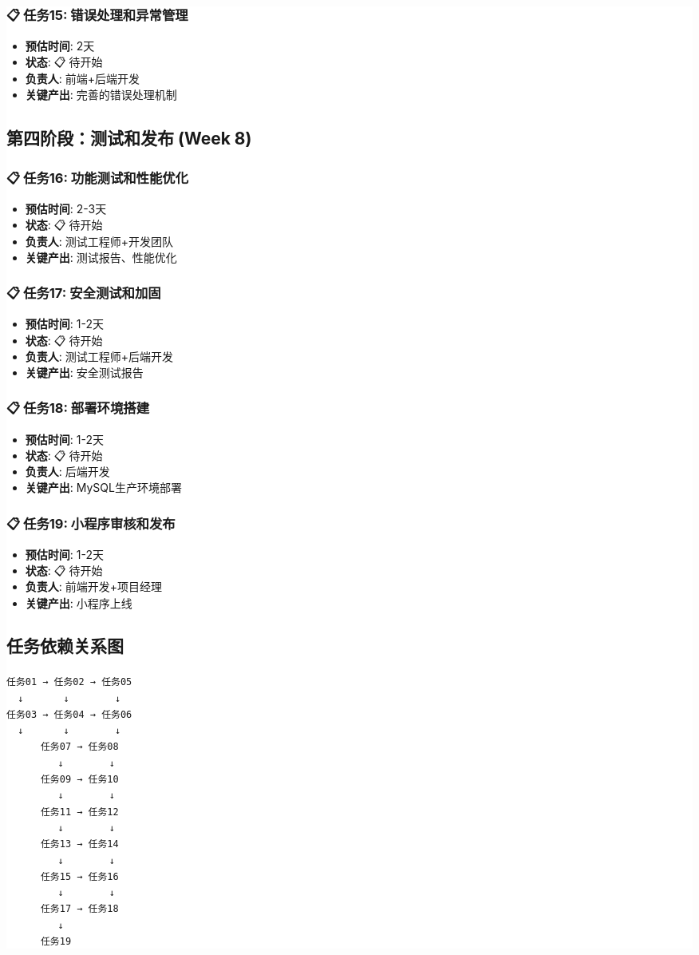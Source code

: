 ### 📋 任务15: 错误处理和异常管理
- **预估时间**: 2天
- **状态**: 📋 待开始
- **负责人**: 前端+后端开发
- **关键产出**: 完善的错误处理机制

## 第四阶段：测试和发布 (Week 8)

### 📋 任务16: 功能测试和性能优化
- **预估时间**: 2-3天
- **状态**: 📋 待开始
- **负责人**: 测试工程师+开发团队
- **关键产出**: 测试报告、性能优化

### 📋 任务17: 安全测试和加固
- **预估时间**: 1-2天
- **状态**: 📋 待开始
- **负责人**: 测试工程师+后端开发
- **关键产出**: 安全测试报告

### 📋 任务18: 部署环境搭建
- **预估时间**: 1-2天
- **状态**: 📋 待开始
- **负责人**: 后端开发
- **关键产出**: MySQL生产环境部署

### 📋 任务19: 小程序审核和发布
- **预估时间**: 1-2天
- **状态**: 📋 待开始
- **负责人**: 前端开发+项目经理
- **关键产出**: 小程序上线

## 任务依赖关系图

```
任务01 → 任务02 → 任务05
  ↓       ↓        ↓
任务03 → 任务04 → 任务06
  ↓       ↓        ↓
      任务07 → 任务08
         ↓        ↓
      任务09 → 任务10
         ↓        ↓
      任务11 → 任务12
         ↓        ↓
      任务13 → 任务14
         ↓        ↓
      任务15 → 任务16
         ↓        ↓
      任务17 → 任务18
         ↓
      任务19
```
